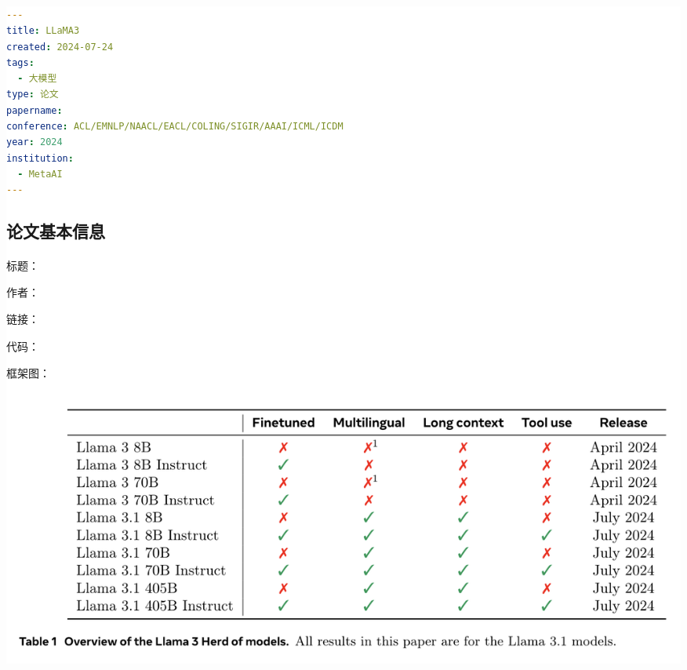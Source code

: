 ```yaml
---
title: LLaMA3
created: 2024-07-24
tags:
  - 大模型
type: 论文
papername: 
conference: ACL/EMNLP/NAACL/EACL/COLING/SIGIR/AAAI/ICML/ICDM
year: 2024
institution:
  - MetaAI
---
```


## 论文基本信息

标题：

作者：

链接：

代码：

框架图：

![](img/Pasted%20image%2020240724144456.png)
